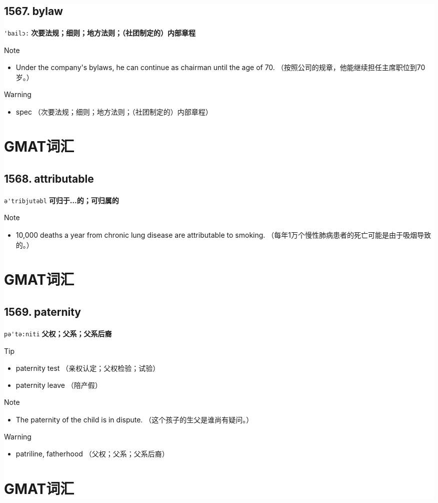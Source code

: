 ## 1567. bylaw

`'bailɔ:`  **次要法规；细则；地方法则；（社团制定的）内部章程**

> [!NOTE]
>
> - Under the company's bylaws, he can continue as chairman until the age of 70. （按照公司的规章，他能继续担任主席职位到70岁。）
>

> [!WARNING]
>
> - spec （次要法规；细则；地方法则；（社团制定的）内部章程）
>

# GMAT词汇

## 1568. attributable

`ə'tribjutəbl`  **可归于…的；可归属的**

> [!NOTE]
>
> - 10,000 deaths a year from chronic lung disease are attributable to smoking. （每年1万个慢性肺病患者的死亡可能是由于吸烟导致的。）
>

# GMAT词汇

## 1569. paternity

`pə'tə:niti`  **父权；父系；父系后裔**

> [!TIP]
>
> - paternity test （亲权认定；父权检验；试验）
>
> - paternity leave （陪产假）
>

> [!NOTE]
>
> - The paternity of the child is in dispute. （这个孩子的生父是谁尚有疑问。）
>

> [!WARNING]
>
> - patriline, fatherhood （父权；父系；父系后裔）
>

# GMAT词汇
